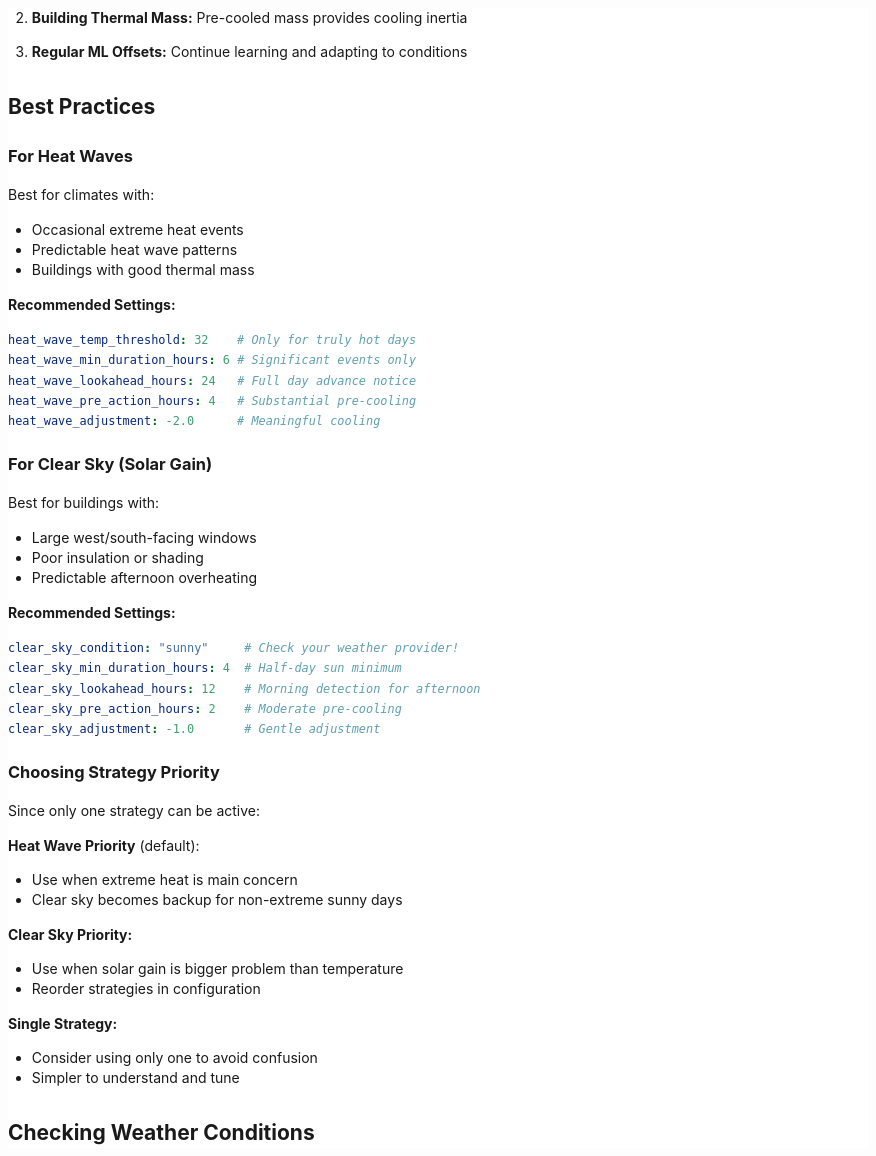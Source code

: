 2. **Building Thermal Mass:** Pre-cooled mass provides cooling inertia

3. **Regular ML Offsets:** Continue learning and adapting to conditions

## Best Practices

### For Heat Waves

Best for climates with:
- Occasional extreme heat events
- Predictable heat wave patterns
- Buildings with good thermal mass

**Recommended Settings:**
```yaml
heat_wave_temp_threshold: 32    # Only for truly hot days
heat_wave_min_duration_hours: 6 # Significant events only
heat_wave_lookahead_hours: 24   # Full day advance notice
heat_wave_pre_action_hours: 4   # Substantial pre-cooling
heat_wave_adjustment: -2.0      # Meaningful cooling
```

### For Clear Sky (Solar Gain)

Best for buildings with:
- Large west/south-facing windows
- Poor insulation or shading
- Predictable afternoon overheating

**Recommended Settings:**
```yaml
clear_sky_condition: "sunny"     # Check your weather provider!
clear_sky_min_duration_hours: 4  # Half-day sun minimum
clear_sky_lookahead_hours: 12    # Morning detection for afternoon
clear_sky_pre_action_hours: 2    # Moderate pre-cooling
clear_sky_adjustment: -1.0       # Gentle adjustment
```

### Choosing Strategy Priority

Since only one strategy can be active:

**Heat Wave Priority** (default):
- Use when extreme heat is main concern
- Clear sky becomes backup for non-extreme sunny days

**Clear Sky Priority:**
- Use when solar gain is bigger problem than temperature
- Reorder strategies in configuration

**Single Strategy:**
- Consider using only one to avoid confusion
- Simpler to understand and tune

## Checking Weather Conditions
